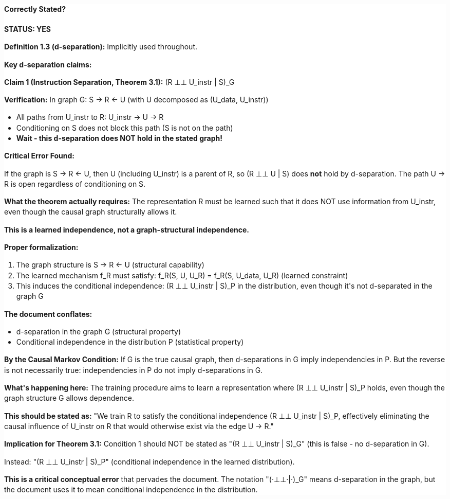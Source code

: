 #### Correctly Stated?
**STATUS: YES**

**Definition 1.3 (d-separation):** Implicitly used throughout.

**Key d-separation claims:**

**Claim 1 (Instruction Separation, Theorem 3.1):**
(R ⊥⊥ U_instr | S)_G

**Verification:**
In graph G: S → R ← U (with U decomposed as (U_data, U_instr))
- All paths from U_instr to R: U_instr → U → R
- Conditioning on S does not block this path (S is not on the path)
- **Wait - this d-separation does NOT hold in the stated graph!**

**Critical Error Found:**

If the graph is S → R ← U, then U (including U_instr) is a parent of R, so (R ⊥⊥ U | S) does **not** hold by d-separation. The path U → R is open regardless of conditioning on S.

**What the theorem actually requires:**
The representation R must be learned such that it does NOT use information from U_instr, even though the causal graph structurally allows it.

**This is a learned independence, not a graph-structural independence.**

**Proper formalization:**
1. The graph structure is S → R ← U (structural capability)
2. The learned mechanism f_R must satisfy: f_R(S, U, U_R) = f_R(S, U_data, U_R) (learned constraint)
3. This induces the conditional independence: (R ⊥⊥ U_instr | S)_P in the distribution, even though it's not d-separated in the graph G

**The document conflates:**
- d-separation in the graph G (structural property)
- Conditional independence in the distribution P (statistical property)

**By the Causal Markov Condition:** If G is the true causal graph, then d-separations in G imply independencies in P. But the reverse is not necessarily true: independencies in P do not imply d-separations in G.

**What's happening here:**
The training procedure aims to learn a representation where (R ⊥⊥ U_instr | S)_P holds, even though the graph structure G allows dependence.

**This should be stated as:**
"We train R to satisfy the conditional independence (R ⊥⊥ U_instr | S)_P, effectively eliminating the causal influence of U_instr on R that would otherwise exist via the edge U → R."

**Implication for Theorem 3.1:**
Condition 1 should NOT be stated as "(R ⊥⊥ U_instr | S)_G" (this is false - no d-separation in G).

Instead: "(R ⊥⊥ U_instr | S)_P" (conditional independence in the learned distribution).

**This is a critical conceptual error** that pervades the document. The notation "(·⊥⊥·|·)_G" means d-separation in the graph, but the document uses it to mean conditional independence in the distribution.
